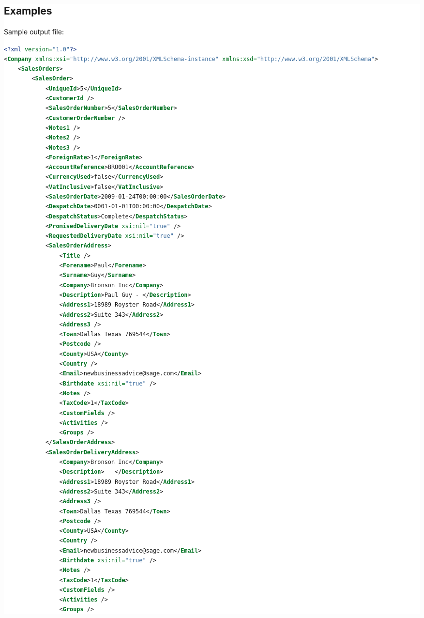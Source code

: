 ## Examples
Sample output file:

```xml
<?xml version="1.0"?>
<Company xmlns:xsi="http://www.w3.org/2001/XMLSchema-instance" xmlns:xsd="http://www.w3.org/2001/XMLSchema">
    <SalesOrders>
        <SalesOrder>
            <UniqueId>5</UniqueId>
            <CustomerId />
            <SalesOrderNumber>5</SalesOrderNumber>
            <CustomerOrderNumber />
            <Notes1 />
            <Notes2 />
            <Notes3 />
            <ForeignRate>1</ForeignRate>
            <AccountReference>BRO001</AccountReference>
            <CurrencyUsed>false</CurrencyUsed>
            <VatInclusive>false</VatInclusive>
            <SalesOrderDate>2009-01-24T00:00:00</SalesOrderDate>
            <DespatchDate>0001-01-01T00:00:00</DespatchDate>
            <DespatchStatus>Complete</DespatchStatus>
            <PromisedDeliveryDate xsi:nil="true" />
            <RequestedDeliveryDate xsi:nil="true" />
            <SalesOrderAddress>
                <Title />
                <Forename>Paul</Forename>
                <Surname>Guy</Surname>
                <Company>Bronson Inc</Company>
                <Description>Paul Guy - </Description>
                <Address1>18989 Royster Road</Address1>
                <Address2>Suite 343</Address2>
                <Address3 />
                <Town>Dallas Texas 769544</Town>
                <Postcode />
                <County>USA</County>
                <Country />
                <Email>newbusinessadvice@sage.com</Email>
                <Birthdate xsi:nil="true" />
                <Notes />
                <TaxCode>1</TaxCode>
                <CustomFields />
                <Activities />
                <Groups />
            </SalesOrderAddress>
            <SalesOrderDeliveryAddress>
                <Company>Bronson Inc</Company>
                <Description> - </Description>
                <Address1>18989 Royster Road</Address1>
                <Address2>Suite 343</Address2>
                <Address3 />
                <Town>Dallas Texas 769544</Town>
                <Postcode />
                <County>USA</County>
                <Country />
                <Email>newbusinessadvice@sage.com</Email>
                <Birthdate xsi:nil="true" />
                <Notes />
                <TaxCode>1</TaxCode>
                <CustomFields />
                <Activities />
                <Groups />
```